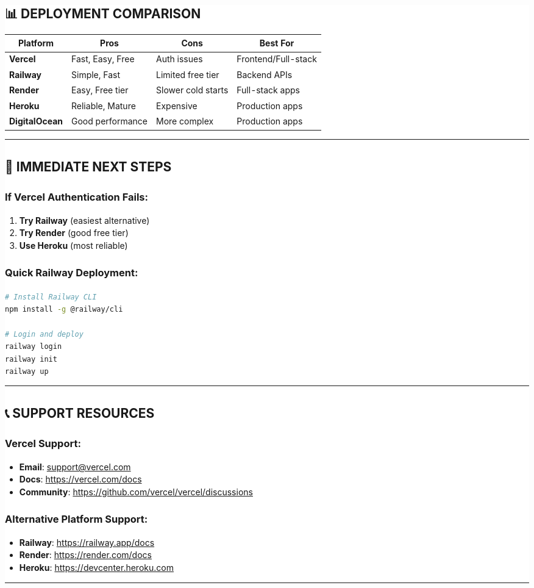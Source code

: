 
## 📊 **DEPLOYMENT COMPARISON**

| Platform | Pros | Cons | Best For |
|----------|------|------|----------|
| **Vercel** | Fast, Easy, Free | Auth issues | Frontend/Full-stack |
| **Railway** | Simple, Fast | Limited free tier | Backend APIs |
| **Render** | Easy, Free tier | Slower cold starts | Full-stack apps |
| **Heroku** | Reliable, Mature | Expensive | Production apps |
| **DigitalOcean** | Good performance | More complex | Production apps |

---

## 🚨 **IMMEDIATE NEXT STEPS**

### **If Vercel Authentication Fails:**
1. **Try Railway** (easiest alternative)
2. **Try Render** (good free tier)
3. **Use Heroku** (most reliable)

### **Quick Railway Deployment:**
```bash
# Install Railway CLI
npm install -g @railway/cli

# Login and deploy
railway login
railway init
railway up
```

---

## 📞 **SUPPORT RESOURCES**

### **Vercel Support:**
- **Email**: support@vercel.com
- **Docs**: https://vercel.com/docs
- **Community**: https://github.com/vercel/vercel/discussions

### **Alternative Platform Support:**
- **Railway**: https://railway.app/docs
- **Render**: https://render.com/docs
- **Heroku**: https://devcenter.heroku.com

---
